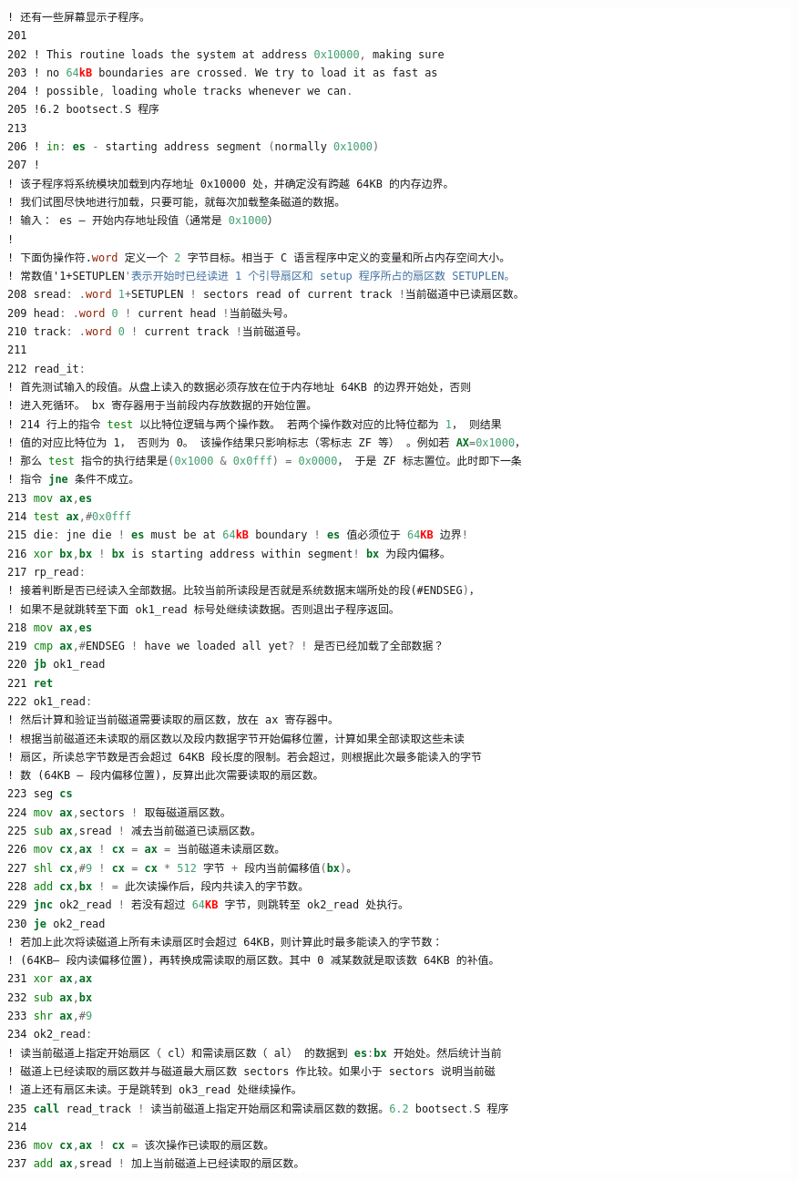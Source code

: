 ```asm
! 还有一些屏幕显示子程序。
201
202 ! This routine loads the system at address 0x10000, making sure
203 ! no 64kB boundaries are crossed. We try to load it as fast as
204 ! possible, loading whole tracks whenever we can.
205 !6.2 bootsect.S 程序
213
206 ! in: es - starting address segment (normally 0x1000)
207 !
! 该子程序将系统模块加载到内存地址 0x10000 处，并确定没有跨越 64KB 的内存边界。
! 我们试图尽快地进行加载，只要可能，就每次加载整条磁道的数据。
! 输入： es – 开始内存地址段值（通常是 0x1000）
!
! 下面伪操作符.word 定义一个 2 字节目标。相当于 C 语言程序中定义的变量和所占内存空间大小。
! 常数值'1+SETUPLEN'表示开始时已经读进 1 个引导扇区和 setup 程序所占的扇区数 SETUPLEN。
208 sread: .word 1+SETUPLEN ! sectors read of current track !当前磁道中已读扇区数。
209 head: .word 0 ! current head !当前磁头号。
210 track: .word 0 ! current track !当前磁道号。
211
212 read_it:
! 首先测试输入的段值。从盘上读入的数据必须存放在位于内存地址 64KB 的边界开始处，否则
! 进入死循环。 bx 寄存器用于当前段内存放数据的开始位置。
! 214 行上的指令 test 以比特位逻辑与两个操作数。 若两个操作数对应的比特位都为 1， 则结果
! 值的对应比特位为 1， 否则为 0。 该操作结果只影响标志（零标志 ZF 等） 。例如若 AX=0x1000，
! 那么 test 指令的执行结果是(0x1000 & 0x0fff) = 0x0000， 于是 ZF 标志置位。此时即下一条
! 指令 jne 条件不成立。
213 mov ax,es
214 test ax,#0x0fff
215 die: jne die ! es must be at 64kB boundary ! es 值必须位于 64KB 边界!
216 xor bx,bx ! bx is starting address within segment! bx 为段内偏移。
217 rp_read:
! 接着判断是否已经读入全部数据。比较当前所读段是否就是系统数据末端所处的段(#ENDSEG)，
! 如果不是就跳转至下面 ok1_read 标号处继续读数据。否则退出子程序返回。
218 mov ax,es
219 cmp ax,#ENDSEG ! have we loaded all yet? ! 是否已经加载了全部数据？
220 jb ok1_read
221 ret
222 ok1_read:
! 然后计算和验证当前磁道需要读取的扇区数，放在 ax 寄存器中。
! 根据当前磁道还未读取的扇区数以及段内数据字节开始偏移位置，计算如果全部读取这些未读
! 扇区，所读总字节数是否会超过 64KB 段长度的限制。若会超过，则根据此次最多能读入的字节
! 数 (64KB – 段内偏移位置)，反算出此次需要读取的扇区数。
223 seg cs
224 mov ax,sectors ! 取每磁道扇区数。
225 sub ax,sread ! 减去当前磁道已读扇区数。
226 mov cx,ax ! cx = ax = 当前磁道未读扇区数。
227 shl cx,#9 ! cx = cx * 512 字节 + 段内当前偏移值(bx)。
228 add cx,bx ! = 此次读操作后，段内共读入的字节数。
229 jnc ok2_read ! 若没有超过 64KB 字节，则跳转至 ok2_read 处执行。
230 je ok2_read
! 若加上此次将读磁道上所有未读扇区时会超过 64KB，则计算此时最多能读入的字节数：
! (64KB– 段内读偏移位置)，再转换成需读取的扇区数。其中 0 减某数就是取该数 64KB 的补值。
231 xor ax,ax
232 sub ax,bx
233 shr ax,#9
234 ok2_read:
! 读当前磁道上指定开始扇区（ cl）和需读扇区数（ al） 的数据到 es:bx 开始处。然后统计当前
! 磁道上已经读取的扇区数并与磁道最大扇区数 sectors 作比较。如果小于 sectors 说明当前磁
! 道上还有扇区未读。于是跳转到 ok3_read 处继续操作。
235 call read_track ! 读当前磁道上指定开始扇区和需读扇区数的数据。6.2 bootsect.S 程序
214
236 mov cx,ax ! cx = 该次操作已读取的扇区数。
237 add ax,sread ! 加上当前磁道上已经读取的扇区数。
```